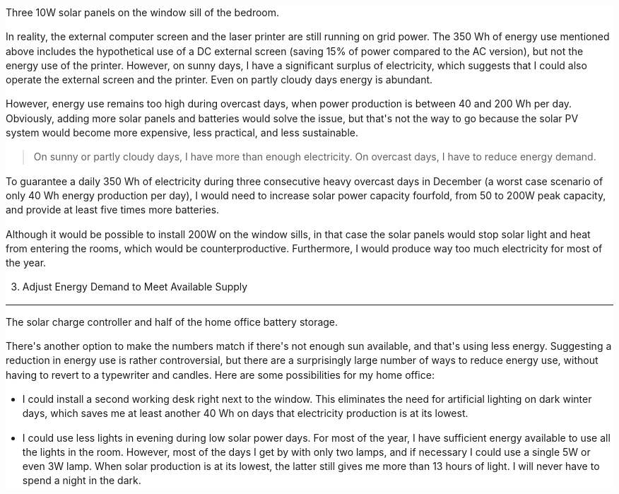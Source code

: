 
Three 10W solar panels on the window sill of the bedroom.

In reality, the external computer screen and the laser printer are still
running on grid power. The 350 Wh of energy use mentioned above includes
the hypothetical use of a DC external screen (saving 15% of power
compared to the AC version), but not the energy use of the printer.
However, on sunny days, I have a significant surplus of electricity,
which suggests that I could also operate the external screen and the
printer. Even on partly cloudy days energy is abundant.

However, energy use remains too high during overcast days, when power
production is between 40 and 200 Wh per day. Obviously, adding more
solar panels and batteries would solve the issue, but that's not the way
to go because the solar PV system would become more expensive, less
practical, and less sustainable.

> On sunny or partly cloudy days, I have more than enough electricity.
> On overcast days, I have to reduce energy demand.

To guarantee a daily 350 Wh of electricity during three consecutive
heavy overcast days in December (a worst case scenario of only 40 Wh
energy production per day), I would need to increase solar power
capacity fourfold, from 50 to 200W peak capacity, and provide at least
five times more batteries.

Although it would be possible to install 200W on the window sills, in
that case the solar panels would stop solar light and heat from entering
the rooms, which would be counterproductive. Furthermore, I would
produce way too much electricity for most of the year.

3. Adjust Energy Demand to Meet Available Supply
------------------------------------------------



The solar charge controller and half of the home office battery storage.

There's another option to make the numbers match if there's not enough
sun available, and that's using less energy. Suggesting a reduction in
energy use is rather controversial, but there are a surprisingly large
number of ways to reduce energy use, without having to revert to a
typewriter and candles. Here are some possibilities for my home office:

-   I could install a second working desk right next to the window. This
    eliminates the need for artificial lighting on dark winter days,
    which saves me at least another 40 Wh on days that electricity
    production is at its lowest.



-   I could use less lights in evening during low solar power days. For
    most of the year, I have sufficient energy available to use all the
    lights in the room. However, most of the days I get by with only two
    lamps, and if necessary I could use a single 5W or even 3W lamp.
    When solar production is at its lowest, the latter still gives me
    more than 13 hours of light. I will never have to spend a night in
    the dark.
